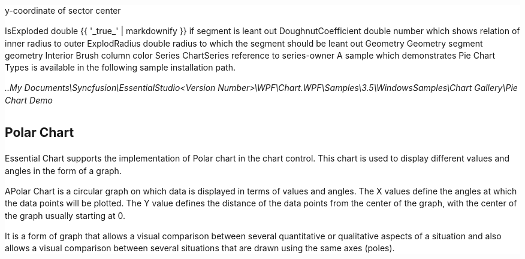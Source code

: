y-coordinate of sector center</td></tr>
<tr>
<td>
IsExploded</td><td>
double</td><td>
{{ '_true_' | markdownify }} if segment is leant out</td></tr>
<tr>
<td>
DoughnutCoefficient</td><td>
double</td><td>
number which shows relation of inner radius to outer</td></tr>
<tr>
<td>
ExplodRadius</td><td>
double</td><td>
radius to which the segment should be leant out</td></tr>
<tr>
<td>
Geometry</td><td>
Geometry</td><td>
segment geometry</td></tr>
<tr>
<td>
Interior</td><td>
Brush</td><td>
column color</td></tr>
<tr>
<td>
Series</td><td>
ChartSeries</td><td>
reference to series-owner</td></tr>
</table>
A sample which demonstrates Pie Chart Types is available in the following sample installation path.

_..My Documents\Syncfusion\EssentialStudio\<Version Number>\WPF\Chart.WPF\Samples\3.5\WindowsSamples\Chart Gallery\Pie Chart Demo_


## Polar Chart

Essential Chart supports the implementation of Polar chart in the chart control. This chart is used to display different values and angles in the form of a graph.

APolar Chart is a circular graph on which data is displayed in terms of values and angles. The X values define the angles at which the data points will be plotted. The Y value defines the distance of the data points from the center of the graph, with the center of the graph usually starting at 0.

It is a form of graph that allows a visual comparison between several quantitative or qualitative aspects of a situation and also allows a visual comparison between several situations that are drawn using the same axes (poles).
